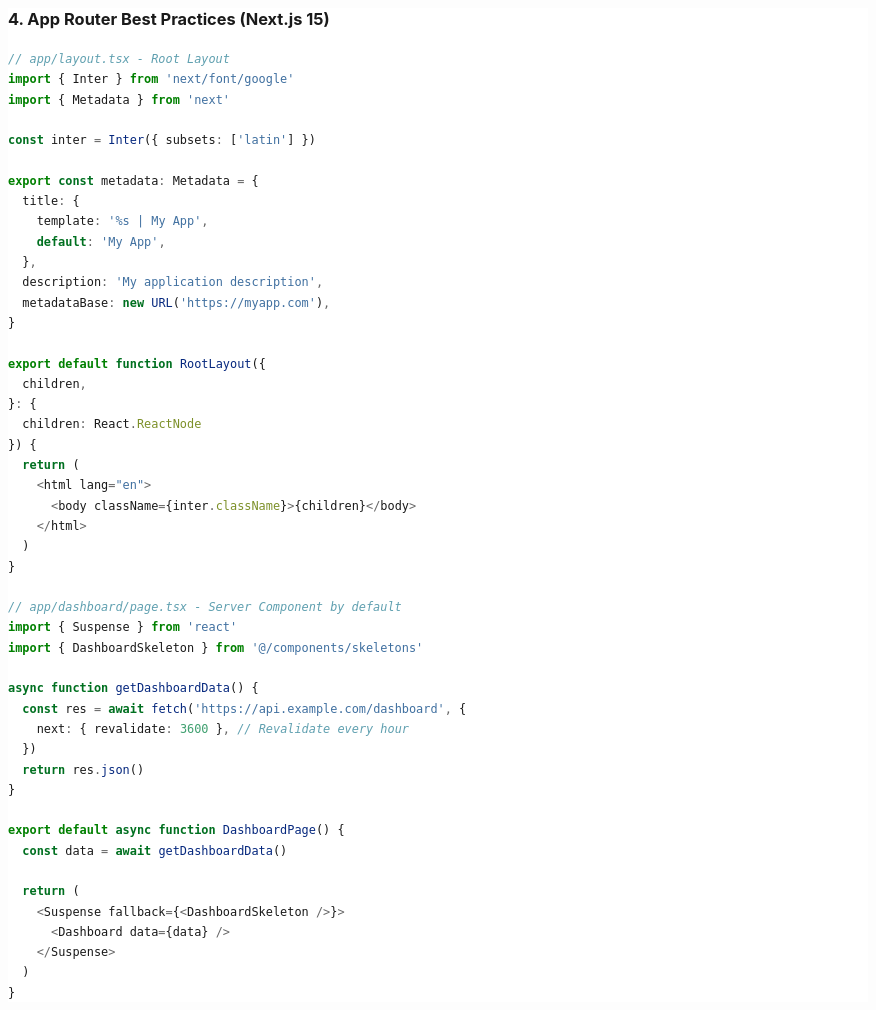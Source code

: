 ### 4. App Router Best Practices (Next.js 15)

```typescript
// app/layout.tsx - Root Layout
import { Inter } from 'next/font/google'
import { Metadata } from 'next'

const inter = Inter({ subsets: ['latin'] })

export const metadata: Metadata = {
  title: {
    template: '%s | My App',
    default: 'My App',
  },
  description: 'My application description',
  metadataBase: new URL('https://myapp.com'),
}

export default function RootLayout({
  children,
}: {
  children: React.ReactNode
}) {
  return (
    <html lang="en">
      <body className={inter.className}>{children}</body>
    </html>
  )
}

// app/dashboard/page.tsx - Server Component by default
import { Suspense } from 'react'
import { DashboardSkeleton } from '@/components/skeletons'

async function getDashboardData() {
  const res = await fetch('https://api.example.com/dashboard', {
    next: { revalidate: 3600 }, // Revalidate every hour
  })
  return res.json()
}

export default async function DashboardPage() {
  const data = await getDashboardData()
  
  return (
    <Suspense fallback={<DashboardSkeleton />}>
      <Dashboard data={data} />
    </Suspense>
  )
}
```
